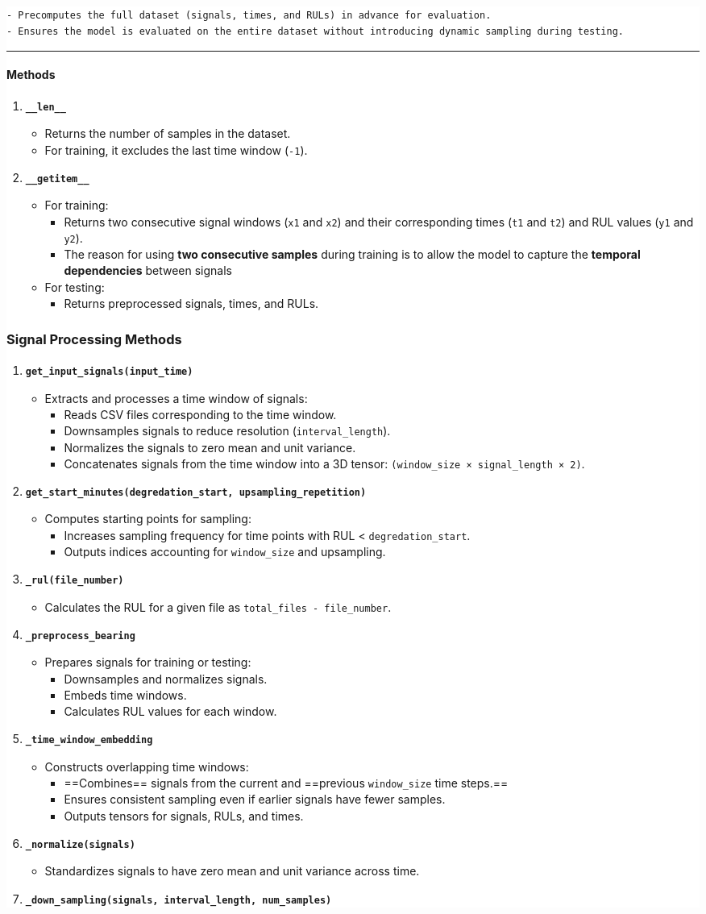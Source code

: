     - Precomputes the full dataset (signals, times, and RULs) in advance for evaluation.
    - Ensures the model is evaluated on the entire dataset without introducing dynamic sampling during testing.

---
#### **Methods**

1. **`__len__`**
    
    - Returns the number of samples in the dataset.
    - For training, it excludes the last time window (`-1`).
2. **`__getitem__`**
    
    - For training:
        - Returns two consecutive signal windows (`x1` and `x2`) and their corresponding times (`t1` and `t2`) and RUL values (`y1` and `y2`).
        - The reason for using **two consecutive samples** during training is to allow the model to capture the **temporal dependencies** between signals
    - For testing:
        - Returns preprocessed signals, times, and RULs.


### **Signal Processing Methods**

1. **`get_input_signals(input_time)`**
    
    - Extracts and processes a time window of signals:
        - Reads CSV files corresponding to the time window.
        - Downsamples signals to reduce resolution (`interval_length`).
        - Normalizes the signals to zero mean and unit variance.
        - Concatenates signals from the time window into a 3D tensor: `(window_size × signal_length × 2)`.
2. **`get_start_minutes(degredation_start, upsampling_repetition)`**
    
    - Computes starting points for sampling:
        - Increases sampling frequency for time points with RUL < `degredation_start`.
        - Outputs indices accounting for `window_size` and upsampling.
3. **`_rul(file_number)`**
    
    - Calculates the RUL for a given file as `total_files - file_number`.
4. **`_preprocess_bearing`**
    
    - Prepares signals for training or testing:
        - Downsamples and normalizes signals.
        - Embeds time windows.
        - Calculates RUL values for each window.
5. **`_time_window_embedding`**
    
    - Constructs overlapping time windows:
        - ==Combines== signals from the current and ==previous `window_size` time steps.==
        - Ensures consistent sampling even if earlier signals have fewer samples.
        - Outputs tensors for signals, RULs, and times.
6. **`_normalize(signals)`**
    
    - Standardizes signals to have zero mean and unit variance across time.
7. **`_down_sampling(signals, interval_length, num_samples)`**
    